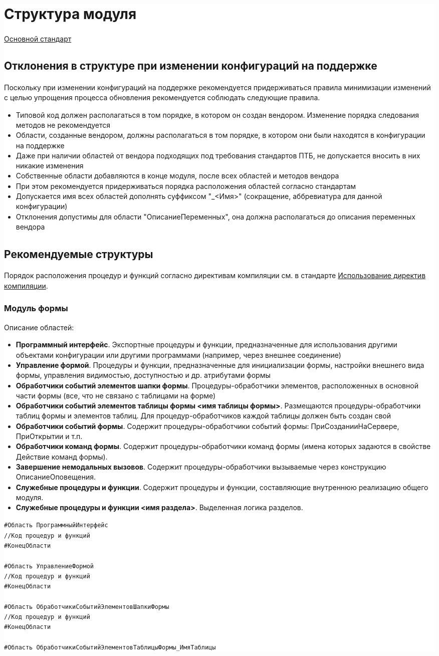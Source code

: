 # Структура модуля

[Основной стандарт](https://its.1c.ru/db/v8std#content:455:hdoc)

## Отклонения в структуре при изменении конфигураций на поддержке

Поскольку при изменении конфигураций на поддержке рекомендуется придерживаться правила минимизации изменений с целью упрощения процесса обновления рекомендуется соблюдать следующие правила.
* Типовой код должен располагаться в том порядке, в котором он создан вендором. Изменение порядка следования методов не рекомендуется
* Области, созданные вендором, должны располагаться в том порядке, в котором они были находятся в конфигурации на поддержке
* Даже при наличии областей от вендора подходящих под требования стандартов ПТБ, не допускается вносить в них никакие изменения
* Собственные области добавляются в конце модуля, после всех областей и методов вендора
* При этом рекомендуется придерживаться порядка расположения областей согласно стандартам
* Допускается имя всех областей дополнять суффиксом "_<Имя>" (сокращение, аббревиатура для данной конфигурации)
* Отклонения допустимы для области "ОписаниеПеременных", она должна располагаться до описания переменных вендора

## Рекомендуемые структуры

Порядок расположения процедур и функций согласно директивам компиляции см. в стандарте [Использование директив компиляции](./std439.MD).

### Модуль формы

Описание областей:
* **Программный интерфейс**. Экспортные процедуры и функции, предназначенные для использования другими объектами конфигурации или другими программами (например, через внешнее соединение)
* **Управление формой**. Процедуры и функции, предназначенные для инициализации формы, настройки внешнего вида формы, управления видимостью, доступностью и др. атрибутами формы
* **Обработчики событий элементов шапки формы**. Процедуры-обработчики элементов, расположенных в основной части формы (все, что не связано с таблицами на форме)
* **Обработчики событий элементов таблицы формы <имя таблицы формы>**. Размещаются процедуры-обработчики таблиц формы и элементов таблиц. Для процедур-обработчиков каждой таблицы должен быть создан свой 
* **Обработчики событий формы**. Содержит процедуры-обработчики событий формы: ПриСозданииНаСервере, ПриОткрытии и т.п.
* **Обработчики команд формы**. Содержит процедуры-обработчики команд формы (имена которых задаются в свойстве Действие команд формы).
* **Завершение немодальных вызовов**. Содержит процедуры-обработчики вызываемые через конструкцию ОписаниеОповещения.
* **Служебные процедуры и функции**. Содержит процедуры и функции, составляющие внутреннюю реализацию общего модуля. 
* **Служебные процедуры и функции <имя раздела>**. Выделенная логика разделов.

```
#Область ПрограммныйИнтерфейс
//Код процедур и функций
#КонецОбласти

#Область УправлениеФормой
//Код процедур и функций
#КонецОбласти

#Область ОбработчикиСобытийЭлементовШапкиФормы
//Код процедур и функций
#КонецОбласти

#Область ОбработчикиСобытийЭлементовТаблицыФормы_ИмяТаблицы
```
